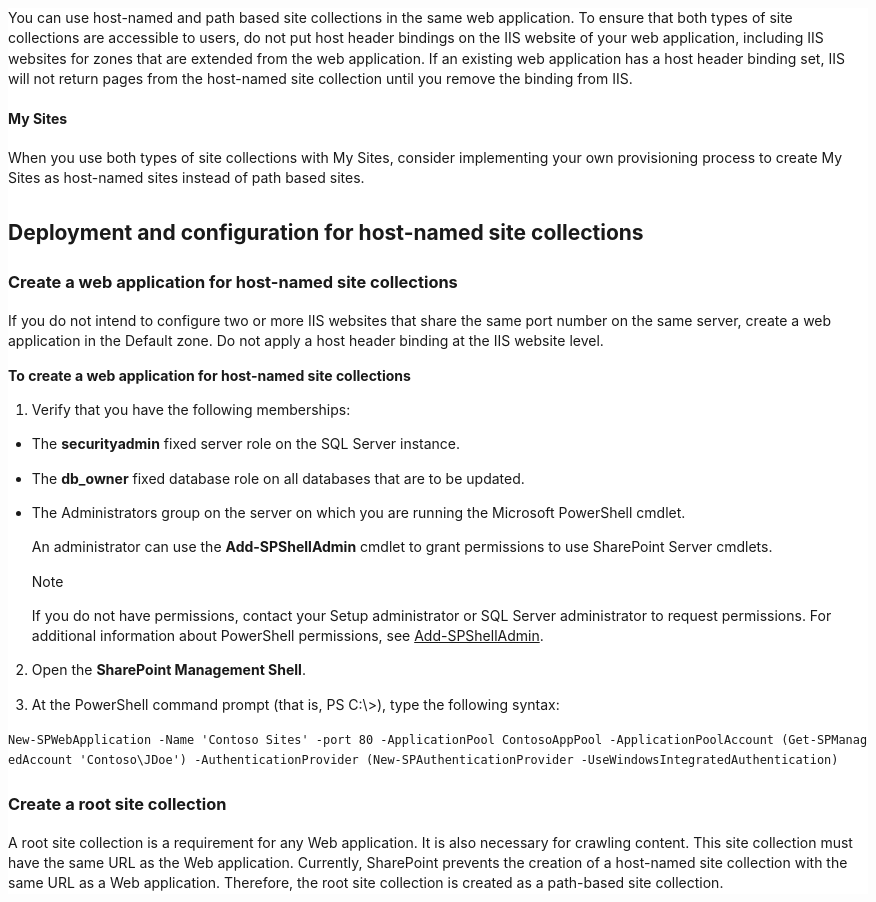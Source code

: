 You can use host-named and path based site collections in the same web application. To ensure that both types of site collections are accessible to users, do not put host header bindings on the IIS website of your web application, including IIS websites for zones that are extended from the web application. If an existing web application has a host header binding set, IIS will not return pages from the host-named site collection until you remove the binding from IIS.
  
#### My Sites

When you use both types of site collections with My Sites, consider implementing your own provisioning process to create My Sites as host-named sites instead of path based sites.
  
## Deployment and configuration for host-named site collections
<a name="section2"> </a>

### Create a web application for host-named site collections
<a name="section2a"> </a>

If you do not intend to configure two or more IIS websites that share the same port number on the same server, create a web application in the Default zone. Do not apply a host header binding at the IIS website level.
  
 **To create a web application for host-named site collections**
  
1. Verify that you have the following memberships:
    
  - The **securityadmin** fixed server role on the SQL Server instance. 
    
  - The **db_owner** fixed database role on all databases that are to be updated. 
    
  - The Administrators group on the server on which you are running the Microsoft PowerShell cmdlet.
    
    An administrator can use the **Add-SPShellAdmin** cmdlet to grant permissions to use SharePoint Server cmdlets. 
    
    > [!NOTE]
    > If you do not have permissions, contact your Setup administrator or SQL Server administrator to request permissions. For additional information about PowerShell permissions, see [Add-SPShellAdmin](https://technet.microsoft.com/library/2ddfad84-7ca8-409e-878b-d09cb35ed4aa.aspx). 
  
2. Open the **SharePoint Management Shell**.
    
3. At the PowerShell command prompt (that is, PS C:\\>), type the following syntax:
    
  ```
  New-SPWebApplication -Name 'Contoso Sites' -port 80 -ApplicationPool ContosoAppPool -ApplicationPoolAccount (Get-SPManagedAccount 'Contoso\JDoe') -AuthenticationProvider (New-SPAuthenticationProvider -UseWindowsIntegratedAuthentication)
  ```

### Create a root site collection
<a name="section2b"> </a>

A root site collection is a requirement for any Web application. It is also necessary for crawling content. This site collection must have the same URL as the Web application. Currently, SharePoint prevents the creation of a host-named site collection with the same URL as a Web application. Therefore, the root site collection is created as a path-based site collection.
  